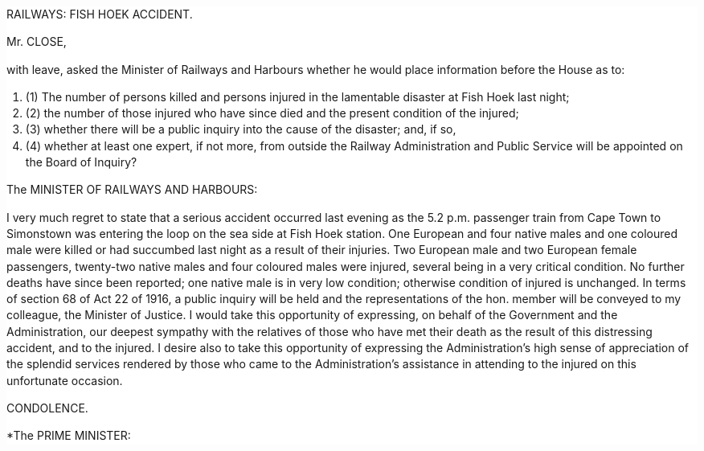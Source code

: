 <oralStatements>

<heading>RAILWAYS: FISH HOEK ACCIDENT.</heading>

<question by="#close" to="#minister_of_railway_and_harbours">

<from>Mr. CLOSE,</from>

<p>with leave, asked the Minister of Railways and Harbours whether he would place information before the House as to:</p>

<ol>

<li>(1) The number of persons killed and persons injured in the lamentable disaster at Fish Hoek last night;</li>

<li>(2) the number of those injured who have since died and the present condition of the injured;</li>

<li>(3) whether there will be a public inquiry into the cause of the disaster; and, if so,</li>

<li>(4) whether at least one expert, if not more, from outside the Railway Administration and Public Service will be appointed on the Board of Inquiry?</li>

</ol>

</question>

<answer by="#minister_of_railways_and_harbours" to="#close">

<from>The MINISTER OF RAILWAYS AND HARBOURS:</from>

<p>I very much regret to state that a serious accident occurred last evening as the 5.2 p.m. passenger train from Cape Town to <span class="col_467-468" refersTo="page_0300"/>Simonstown was entering the loop on the sea side at Fish Hoek station. One European and four native males and one coloured male were killed or had succumbed last night as a result of their injuries. Two European male and two European female passengers, twenty-two native males and four coloured males were injured, several being in a very critical condition. No further deaths have since been reported; one native male is in very low condition; otherwise condition of injured is unchanged. In terms of section 68 of Act 22 of 1916, a public inquiry will be held and the representations of the hon. member will be conveyed to my colleague, the Minister of Justice. I would take this opportunity of expressing, on behalf of the Government and the Administration, our deepest sympathy with the relatives of those who have met their death as the result of this distressing accident, and to the injured. I desire also to take this opportunity of expressing the Administration&#x2019;s high sense of appreciation of the splendid services rendered by those who came to the Administration&#x2019;s assistance in attending to the injured on this unfortunate occasion.</p>

</answer>

</oralStatements>

</debateSection>

<debateSection name="#condolence">

<heading>CONDOLENCE.</heading>

<speech by="#prime_minister">

<from>*The <person refersTo="hansard_za">PRIME MINISTER</person>:</from>
